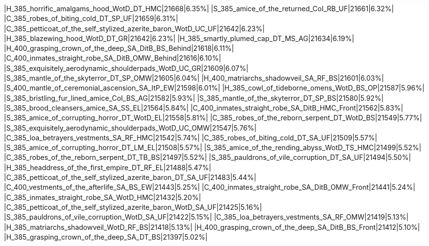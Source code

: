 |H_385_horrific_amalgams_hood_WotD_DT_HMC|21668|6.35%|
|S_385_amice_of_the_returned_CoI_RB_UF|21661|6.32%|
|C_385_robes_of_biting_cold_DT_SP_UF|21659|6.31%|
|C_385_petticoat_of_the_self_stylized_azerite_baron_WotD_UC_UF|21642|6.23%|
|H_385_blazewing_hood_WotD_DT_GR|21642|6.23%|
|H_385_smartly_plumed_cap_DT_MS_AG|21634|6.19%|
|H_400_grasping_crown_of_the_deep_SA_DitB_BS_Behind|21618|6.11%|
|C_400_inmates_straight_robe_SA_DitB_OMW_Behind|21616|6.10%|
|S_385_exquisitely_aerodynamic_shoulderpads_WotD_UC_GR|21609|6.07%|
|S_385_mantle_of_the_skyterror_DT_SP_OMW|21605|6.04%|
|H_400_matriarchs_shadowveil_SA_RF_BS|21601|6.03%|
|S_400_mantle_of_ceremonial_ascension_SA_ItP_EW|21598|6.01%|
|H_385_cowl_of_tideborne_omens_WotD_BS_OP|21587|5.96%|
|S_385_bristling_fur_lined_amice_CoI_BS_AG|21582|5.93%|
|S_385_mantle_of_the_skyterror_DT_SP_BS|21580|5.92%|
|S_385_brood_cleansers_amice_SA_SS_EL|21564|5.84%|
|C_400_inmates_straight_robe_SA_DitB_HMC_Front|21562|5.83%|
|S_385_amice_of_corrupting_horror_DT_WotD_EL|21558|5.81%|
|C_385_robes_of_the_reborn_serpent_DT_WotD_BS|21549|5.77%|
|S_385_exquisitely_aerodynamic_shoulderpads_WotD_UC_OMW|21547|5.76%|
|C_385_loa_betrayers_vestments_SA_RF_HMC|21542|5.74%|
|C_385_robes_of_biting_cold_DT_SA_UF|21509|5.57%|
|S_385_amice_of_corrupting_horror_DT_LM_EL|21508|5.57%|
|S_385_amice_of_the_rending_abyss_WotD_TS_HMC|21499|5.52%|
|C_385_robes_of_the_reborn_serpent_DT_TB_BS|21497|5.52%|
|S_385_pauldrons_of_vile_corruption_DT_SA_UF|21494|5.50%|
|H_385_headdress_of_the_first_empire_DT_RF_EL|21488|5.47%|
|C_385_petticoat_of_the_self_stylized_azerite_baron_DT_SA_UF|21483|5.44%|
|C_400_vestments_of_the_afterlife_SA_BS_EW|21443|5.25%|
|C_400_inmates_straight_robe_SA_DitB_OMW_Front|21441|5.24%|
|C_385_inmates_straight_robe_SA_WotD_HMC|21432|5.20%|
|C_385_petticoat_of_the_self_stylized_azerite_baron_WotD_SA_UF|21425|5.16%|
|S_385_pauldrons_of_vile_corruption_WotD_SA_UF|21422|5.15%|
|C_385_loa_betrayers_vestments_SA_RF_OMW|21419|5.13%|
|H_385_matriarchs_shadowveil_WotD_RF_BS|21418|5.13%|
|H_400_grasping_crown_of_the_deep_SA_DitB_BS_Front|21412|5.10%|
|H_385_grasping_crown_of_the_deep_SA_DT_BS|21397|5.02%|